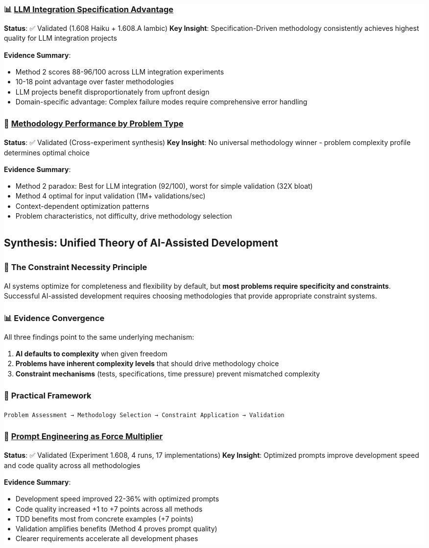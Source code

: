 ### 📊 **[LLM Integration Specification Advantage](11-llm-integration-specification-advantage.md)**
**Status**: ✅ Validated (1.608 Haiku + 1.608.A Iambic)
**Key Insight**: Specification-Driven methodology consistently achieves highest quality for LLM integration projects

**Evidence Summary**:
- Method 2 scores 88-96/100 across LLM integration experiments
- 10-18 point advantage over faster methodologies
- LLM projects benefit disproportionately from upfront design
- Domain-specific advantage: Complex failure modes require comprehensive error handling

### 🎯 **[Methodology Performance by Problem Type](12-methodology-performance-by-problem-type.md)**
**Status**: ✅ Validated (Cross-experiment synthesis)
**Key Insight**: No universal methodology winner - problem complexity profile determines optimal choice

**Evidence Summary**:
- Method 2 paradox: Best for LLM integration (92/100), worst for simple validation (32X bloat)
- Method 4 optimal for input validation (1M+ validations/sec)
- Context-dependent optimization patterns
- Problem characteristics, not difficulty, drive methodology selection

## Synthesis: Unified Theory of AI-Assisted Development

### 🧠 **The Constraint Necessity Principle**
AI systems optimize for completeness and flexibility by default, but **most problems require specificity and constraints**. Successful AI-assisted development requires choosing methodologies that provide appropriate constraint systems.

### 📊 **Evidence Convergence**
All three findings point to the same underlying mechanism:
1. **AI defaults to complexity** when given freedom
2. **Problems have inherent complexity levels** that should drive methodology choice
3. **Constraint mechanisms** (tests, specifications, time pressure) prevent mismatched complexity

### 🎯 **Practical Framework**
```
Problem Assessment → Methodology Selection → Constraint Application → Validation
```

### 🚀 **[Prompt Engineering as Force Multiplier](09-prompt-engineering-force-multiplier-1608.md)**
**Status**: ✅ Validated (Experiment 1.608, 4 runs, 17 implementations)
**Key Insight**: Optimized prompts improve development speed and code quality across all methodologies

**Evidence Summary**:
- Development speed improved 22-36% with optimized prompts
- Code quality increased +1 to +7 points across all methods
- TDD benefits most from concrete examples (+7 points)
- Validation amplifies benefits (Method 4 proves prompt quality)
- Clearer requirements accelerate all development phases
